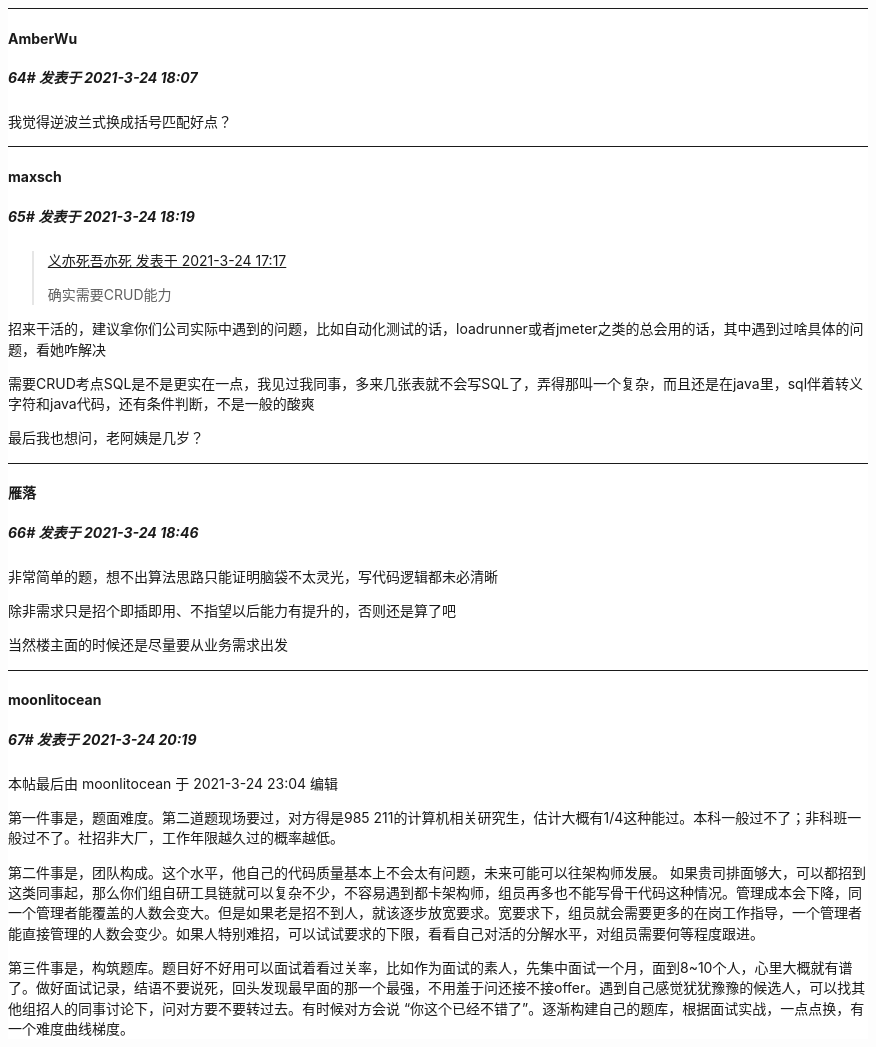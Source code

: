 
*****

####  AmberWu  
##### 64#       发表于 2021-3-24 18:07


我觉得逆波兰式换成括号匹配好点？ 


*****

####  maxsch  
##### 65#       发表于 2021-3-24 18:19


<blockquote><a href="httphttps://bbs.saraba1st.com/2b/forum.php?mod=redirect&amp;goto=findpost&amp;pid=50721232&amp;ptid=1994727" target="_blank">义亦死吾亦死 发表于 2021-3-24 17:17</a>

确实需要CRUD能力</blockquote>
招来干活的，建议拿你们公司实际中遇到的问题，比如自动化测试的话，loadrunner或者jmeter之类的总会用的话，其中遇到过啥具体的问题，看她咋解决


需要CRUD考点SQL是不是更实在一点，我见过我同事，多来几张表就不会写SQL了，弄得那叫一个复杂，而且还是在java里，sql伴着转义字符和java代码，还有条件判断，不是一般的酸爽


最后我也想问，老阿姨是几岁？


*****

####  雁落  
##### 66#       发表于 2021-3-24 18:46


非常简单的题，想不出算法思路只能证明脑袋不太灵光，写代码逻辑都未必清晰

除非需求只是招个即插即用、不指望以后能力有提升的，否则还是算了吧

当然楼主面的时候还是尽量要从业务需求出发


*****

####  moonlitocean  
##### 67#       发表于 2021-3-24 20:19


 本帖最后由 moonlitocean 于 2021-3-24 23:04 编辑 

第一件事是，题面难度。第二道题现场要过，对方得是985 211的计算机相关研究生，估计大概有1/4这种能过。本科一般过不了；非科班一般过不了。社招非大厂，工作年限越久过的概率越低。


第二件事是，团队构成。这个水平，他自己的代码质量基本上不会太有问题，未来可能可以往架构师发展。 如果贵司排面够大，可以都招到这类同事起，那么你们组自研工具链就可以复杂不少，不容易遇到都卡架构师，组员再多也不能写骨干代码这种情况。管理成本会下降，同一个管理者能覆盖的人数会变大。但是如果老是招不到人，就该逐步放宽要求。宽要求下，组员就会需要更多的在岗工作指导，一个管理者能直接管理的人数会变少。如果人特别难招，可以试试要求的下限，看看自己对活的分解水平，对组员需要何等程度跟进。


第三件事是，构筑题库。题目好不好用可以面试着看过关率，比如作为面试的素人，先集中面试一个月，面到8~10个人，心里大概就有谱了。做好面试记录，结语不要说死，回头发现最早面的那一个最强，不用羞于问还接不接offer。遇到自己感觉犹犹豫豫的候选人，可以找其他组招人的同事讨论下，问对方要不要转过去。有时候对方会说 “你这个已经不错了”。逐渐构建自己的题库，根据面试实战，一点点换，有一个难度曲线梯度。

